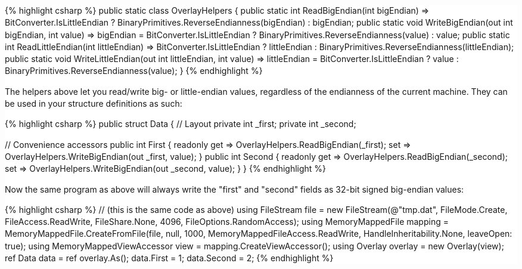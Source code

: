 {% highlight csharp %}
public static class OverlayHelpers
{
  public static int ReadBigEndian(int bigEndian) =>
      BitConverter.IsLittleEndian ? BinaryPrimitives.ReverseEndianness(bigEndian) : bigEndian;
  public static void WriteBigEndian(out int bigEndian, int value) =>
      bigEndian = BitConverter.IsLittleEndian ? BinaryPrimitives.ReverseEndianness(value) : value;
  public static int ReadLittleEndian(int littleEndian) =>
      BitConverter.IsLittleEndian ? littleEndian : BinaryPrimitives.ReverseEndianness(littleEndian);
  public static void WriteLittleEndian(out int littleEndian, int value) =>
      littleEndian = BitConverter.IsLittleEndian ? value : BinaryPrimitives.ReverseEndianness(value);
}
{% endhighlight %}

The helpers above let you read/write big- or little-endian values, regardless of the endianness of the current machine. They can be used in your structure definitions as such:

{% highlight csharp %}
public struct Data
{
  // Layout
  private int _first;
  private int _second;

  // Convenience accessors
  public int First
  {
    readonly get => OverlayHelpers.ReadBigEndian(_first);
    set => OverlayHelpers.WriteBigEndian(out _first, value);
  }
  public int Second
  {
    readonly get => OverlayHelpers.ReadBigEndian(_second);
    set => OverlayHelpers.WriteBigEndian(out _second, value);
  }
}
{% endhighlight %}

Now the same program as above will always write the "first" and "second" fields as 32-bit signed big-endian values:

{% highlight csharp %}
// (this is the same code as above)
using FileStream file = new FileStream(@"tmp.dat", FileMode.Create, FileAccess.ReadWrite,
    FileShare.None, 4096, FileOptions.RandomAccess);
using MemoryMappedFile mapping = MemoryMappedFile.CreateFromFile(file, null, 1000,
    MemoryMappedFileAccess.ReadWrite, HandleInheritability.None, leaveOpen: true);
using MemoryMappedViewAccessor view = mapping.CreateViewAccessor();
using Overlay overlay = new Overlay(view);
ref Data data = ref overlay.As<Data>();
data.First = 1;
data.Second = 2;
{% endhighlight %}
